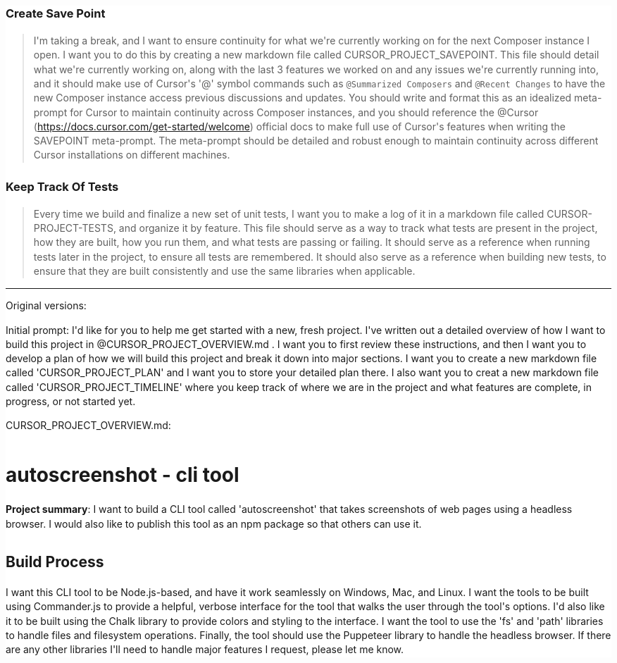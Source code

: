 ### Create Save Point
> I'm taking a break, and I want to ensure continuity for what we're currently working on for the next Composer instance I open. I want you to do this by creating a new markdown file called CURSOR_PROJECT_SAVEPOINT. This file should detail what we're currently working on, along with the last 3 features we worked on and any issues we're currently running into, and it should make use of Cursor's '@' symbol commands such as `@Summarized Composers` and `@Recent Changes` to have the new Composer instance access previous discussions and updates. You should write and format this as an idealized meta-prompt for Cursor to maintain continuity across Composer instances, and you should reference the @Cursor (https://docs.cursor.com/get-started/welcome) official docs to make full use of Cursor's features when writing the SAVEPOINT meta-prompt. The meta-prompt should be detailed and robust enough to maintain continuity across different Cursor installations on different machines.

### Keep Track Of Tests
> Every time we build and finalize a new set of unit tests, I want you to make a log of it in a markdown file called CURSOR-PROJECT-TESTS, and organize it by feature. This file should serve as a way to track what tests are present in the project, how they are built, how you run them, and what tests are passing or failing. It should serve as a reference when running tests later in the project, to ensure all tests are remembered. It should also serve as a reference when building new tests, to ensure that they are built consistently and use the same libraries when applicable. 







---

Original versions:

Initial prompt:
I'd like for you to help me get started with a new, fresh project. I've written out a detailed overview of how I want to build this project in @CURSOR_PROJECT_OVERVIEW.md . I want you to first review these instructions, and then I want you to develop a plan of how we will build this project and break it down into major sections. I want you to create a new markdown file called 'CURSOR_PROJECT_PLAN' and I want you to store your detailed plan there. I also want you to creat a new markdown file called 'CURSOR_PROJECT_TIMELINE' where you keep track of where we are in the project and what features are complete, in progress, or not started yet.

CURSOR_PROJECT_OVERVIEW.md:
# autoscreenshot - cli tool

**Project summary**: I want to build a CLI tool called 'autoscreenshot' that takes screenshots of web pages using a headless browser. I would also like to publish this tool as an npm package so that others can use it.

## Build Process

I want this CLI tool to be Node.js-based, and have it work seamlessly on Windows, Mac, and Linux. I want the tools to be built using Commander.js to provide a helpful, verbose interface for the tool that walks the user through the tool's options. I'd also like it to be built using the Chalk library to provide colors and styling to the interface. I want the tool to use the 'fs' and 'path' libraries to handle files and filesystem operations. Finally, the tool should use the Puppeteer library to handle the headless browser. If there are any other libraries I'll need to handle major features I request, please let me know.
